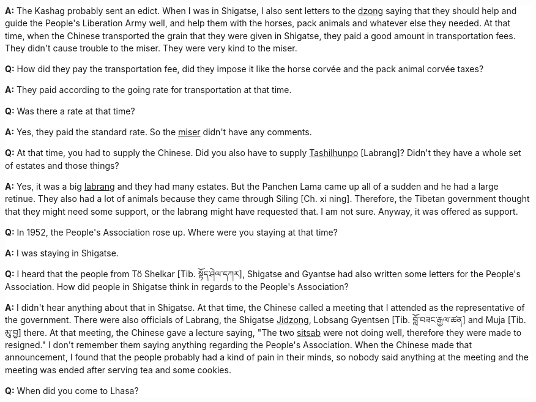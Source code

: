**A:**  The Kashag probably sent an edict. When I was in Shigatse, I also sent letters to the <a href="#" data-tooltip="[tib. རྫོང] A district in the traditional Tibetan governmental structure. This large administrative unit was headed by one or two district heads (tib. dzongpön [རྫོང་དཔོན]) appointed by the Tibetan government. Typically there was one lay official and one monk official who were jointly sent from Lhasa for three year terms. They were responsible for collecting taxes and adjudicating disputes in their district. These dzong were equivalent to counties (ch. 县) in the current Chinese system of administration.">dzong</a> saying that they should help and guide the People's Liberation Army well, and help them with the horses, pack animals and whatever else they needed. At that time, when the Chinese transported the grain that they were given in Shigatse, they paid a good amount in transportation fees. They didn't cause trouble to the miser. They were very kind to the miser.   

**Q:**  How did they pay the transportation fee, did they impose it like the horse corvée and the pack animal corvée taxes?   

**A:**  They paid according to the going rate for transportation at that time.   

**Q:**  Was there a rate at that time?   

**A:**  Yes, they paid the standard rate. So the <a href="#" data-tooltip="[tib. མི་སེར] A term that can mean serf/bound subject as well as citizen, depending on context. For example, the miser of a lord would connote the bound subjects of that lord, whereas the miser of Tibet would connote citizens of Tibet.">miser</a> didn't have any comments.   

**Q:**  At that time, you had to supply the Chinese. Did you also have to supply <a href="#" data-tooltip="[tib. བཀྲ་སིས་ལྷུན་པོ] The famous Gelugpa Monastery of the Panchen Lama located in Shigatse.">Tashilhunpo</a> [Labrang]? Didn't they have a whole set of estates and those things?   

**A:**  Yes, it was a big <a href="#" data-tooltip="[tib. བླ་བྲང] 1. The property/wealth owning corporate entity of an incarnate lama. 2. The property/wealth owning corporate entity of the Panchen Lama.">labrang</a> and they had many estates. But the Panchen Lama came up all of a sudden and he had a large retinue. They also had a lot of animals because they came through Siling [Ch. xi ning]. Therefore, the Tibetan government thought that they might need some support, or the labrang might have requested that. I am not sure. Anyway, it was offered as support.   

**Q:**  In 1952, the People's Association rose up. Where were you staying at that time?   

**A:**  I was staying in Shigatse.   

**Q:**  I heard that the people from Tö Shelkar [Tib. སྟོད་ཤེལ་དཀར], Shigatse and Gyantse had also written some letters for the People's Association. How did people in Shigatse think in regards to the People's Association?   

**A:**  I didn't hear anything about that in Shigatse. At that time, the Chinese called a meeting that I attended as the representative of the government. There were also officials of Labrang, the Shigatse <a href="#" data-tooltip="[tib. སྤྱི་རྫོང] Refers to Shigatse dzong as well as the 2 heads of the Shigatse dzong while the Panchen Lama was in exile. After he returned in 1952, the 2 heads of Shigatse dzong were just called Dzongpön.">Jidzong</a>, Lobsang Gyentsen [Tib. བློ་བཟང་རྒྱལ་ཚན] and Muja [Tib. མུ་བྱ] there. At that meeting, the Chinese gave a lecture saying, "The two <a href="#" data-tooltip="[tib. སྲིད་ཚབ] An acting Silön (Chief/Prime Minister). Two silön were appointed in 1950 when the Dalai Lama left Lhasa for the safety of Yadong on the Sikkim/Indian border.">sitsab</a> were not doing well, therefore they were made to resigned." I don't remember them saying anything regarding the People's Association. When the Chinese made that announcement, I found that the people probably had a kind of pain in their minds, so nobody said anything at the meeting and the meeting was ended after serving tea and some cookies.   

**Q:**  When did you come to Lhasa?   
